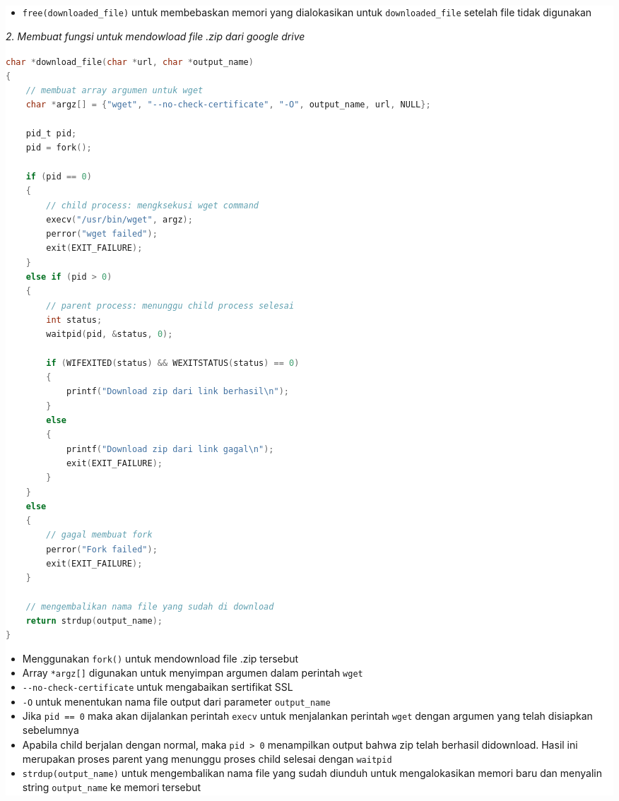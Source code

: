 - `free(downloaded_file)` untuk membebaskan memori yang dialokasikan untuk `downloaded_file` setelah file tidak digunakan

_2. Membuat fungsi untuk mendowload file .zip dari google drive_
```C
char *download_file(char *url, char *output_name)
{
    // membuat array argumen untuk wget
    char *argz[] = {"wget", "--no-check-certificate", "-O", output_name, url, NULL};

    pid_t pid;
    pid = fork();

    if (pid == 0)
    {
        // child process: mengksekusi wget command
        execv("/usr/bin/wget", argz);
        perror("wget failed");
        exit(EXIT_FAILURE);
    }
    else if (pid > 0)
    {
        // parent process: menunggu child process selesai
        int status;
        waitpid(pid, &status, 0);

        if (WIFEXITED(status) && WEXITSTATUS(status) == 0)
        {
            printf("Download zip dari link berhasil\n");
        }
        else
        {
            printf("Download zip dari link gagal\n");
            exit(EXIT_FAILURE);
        }
    }
    else
    {
        // gagal membuat fork
        perror("Fork failed");
        exit(EXIT_FAILURE);
    }

    // mengembalikan nama file yang sudah di download
    return strdup(output_name);
}
```
- Menggunakan `fork()` untuk mendownload file .zip tersebut
- Array `*argz[]` digunakan untuk menyimpan argumen dalam perintah `wget`
- `--no-check-certificate` untuk mengabaikan sertifikat SSL
- `-O` untuk menentukan nama file output dari parameter `output_name`
- Jika `pid == 0` maka akan dijalankan perintah `execv` untuk menjalankan perintah `wget` dengan argumen yang telah disiapkan sebelumnya
- Apabila child berjalan dengan normal, maka `pid > 0` menampilkan output bahwa zip telah berhasil didownload.  Hasil ini merupakan proses parent yang menunggu proses child selesai dengan `waitpid`
- `strdup(output_name)` untuk mengembalikan nama file yang sudah diunduh untuk mengalokasikan memori baru dan menyalin string `output_name` ke memori tersebut
